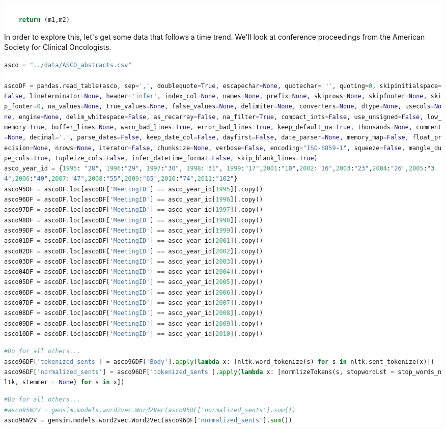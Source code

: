 ```python

    return (m1,m2)
```

In order to explore this, let's get some data that follows a time trend. We'll
look at conference proceedings from the American Society for Clinical
Oncologists.

```python
asco = "../data/ASCO_abstracts.csv"

ascoDF = pandas.read_table(asco, sep=',', doublequote=True, escapechar=None, quotechar='"', quoting=0, skipinitialspace=False, lineterminator=None, header='infer', index_col=None, names=None, prefix=None, skiprows=None, skipfooter=None, skip_footer=0, na_values=None, true_values=None, false_values=None, delimiter=None, converters=None, dtype=None, usecols=None, engine=None, delim_whitespace=False, as_recarray=False, na_filter=True, compact_ints=False, use_unsigned=False, low_memory=True, buffer_lines=None, warn_bad_lines=True, error_bad_lines=True, keep_default_na=True, thousands=None, comment=None, decimal='.', parse_dates=False, keep_date_col=False, dayfirst=False, date_parser=None, memory_map=False, float_precision=None, nrows=None, iterator=False, chunksize=None, verbose=False, encoding="ISO-8859-1", squeeze=False, mangle_dupe_cols=True, tupleize_cols=False, infer_datetime_format=False, skip_blank_lines=True)
asco_year_id = {1995: "28", 1996:"29", 1997:"30", 1998:"31", 1999:"17",2001:"10",2002:"16",2003:"23",2004:"26",2005:"34",2006:"40",2007:"47",2008:"55",2009:"65",2010:"74",2011:"102"}
asco95DF = ascoDF.loc[ascoDF['MeetingID'] == asco_year_id[1995]].copy()
asco96DF = ascoDF.loc[ascoDF['MeetingID'] == asco_year_id[1996]].copy()
asco97DF = ascoDF.loc[ascoDF['MeetingID'] == asco_year_id[1997]].copy()
asco98DF = ascoDF.loc[ascoDF['MeetingID'] == asco_year_id[1998]].copy()
asco99DF = ascoDF.loc[ascoDF['MeetingID'] == asco_year_id[1999]].copy()
asco01DF = ascoDF.loc[ascoDF['MeetingID'] == asco_year_id[2001]].copy()
asco02DF = ascoDF.loc[ascoDF['MeetingID'] == asco_year_id[2002]].copy()
asco03DF = ascoDF.loc[ascoDF['MeetingID'] == asco_year_id[2003]].copy()
asco04DF = ascoDF.loc[ascoDF['MeetingID'] == asco_year_id[2004]].copy()
asco05DF = ascoDF.loc[ascoDF['MeetingID'] == asco_year_id[2005]].copy()
asco06DF = ascoDF.loc[ascoDF['MeetingID'] == asco_year_id[2006]].copy()
asco07DF = ascoDF.loc[ascoDF['MeetingID'] == asco_year_id[2007]].copy()
asco08DF = ascoDF.loc[ascoDF['MeetingID'] == asco_year_id[2008]].copy()
asco09DF = ascoDF.loc[ascoDF['MeetingID'] == asco_year_id[2009]].copy()
asco10DF = ascoDF.loc[ascoDF['MeetingID'] == asco_year_id[2010]].copy()
```

```python
#Do for all others...
asco96DF['tokenized_sents'] = asco96DF['Body'].apply(lambda x: [nltk.word_tokenize(s) for s in nltk.sent_tokenize(x)])
asco96DF['normalized_sents'] = asco96DF['tokenized_sents'].apply(lambda x: [normlizeTokens(s, stopwordLst = stop_words_nltk, stemmer = None) for s in x])
```

```python
#Do for all others...
#asco95W2V = gensim.models.word2vec.Word2Vec(asco95DF['normalized_sents'].sum())
asco96W2V = gensim.models.word2vec.Word2Vec(asco96DF['normalized_sents'].sum())
```
